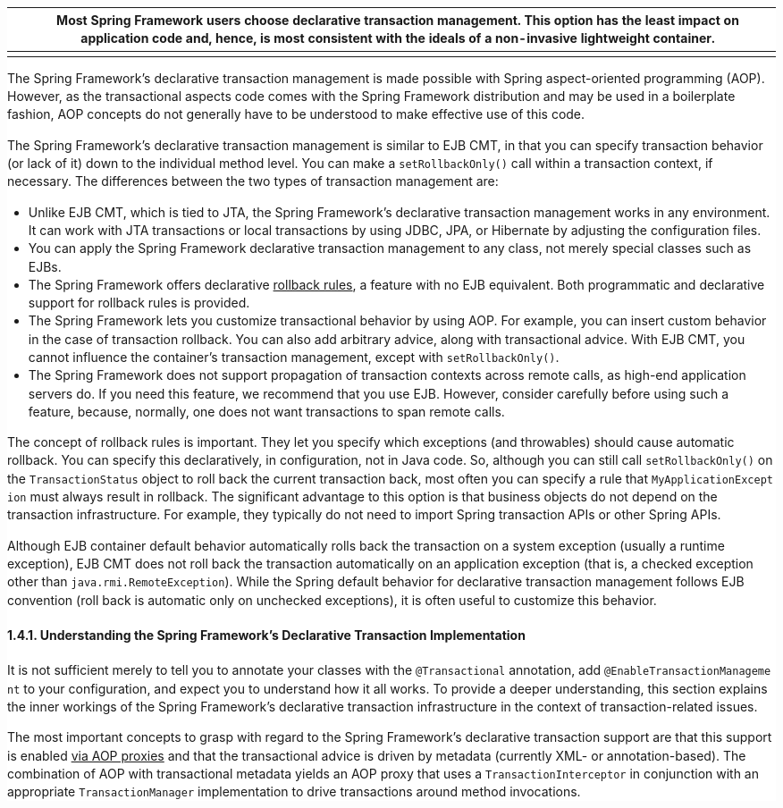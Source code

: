 |      | Most Spring Framework users choose declarative transaction management. This option has the least impact on application code and, hence, is most consistent with the ideals of a non-invasive lightweight container. |
| ---- | ------------------------------------------------------------ |
|      |                                                              |

The Spring Framework’s declarative transaction management is made possible with Spring aspect-oriented programming (AOP). However, as the transactional aspects code comes with the Spring Framework distribution and may be used in a boilerplate fashion, AOP concepts do not generally have to be understood to make effective use of this code.

The Spring Framework’s declarative transaction management is similar to EJB CMT, in that you can specify transaction behavior (or lack of it) down to the individual method level. You can make a `setRollbackOnly()` call within a transaction context, if necessary. The differences between the two types of transaction management are:

- Unlike EJB CMT, which is tied to JTA, the Spring Framework’s declarative transaction management works in any environment. It can work with JTA transactions or local transactions by using JDBC, JPA, or Hibernate by adjusting the configuration files.
- You can apply the Spring Framework declarative transaction management to any class, not merely special classes such as EJBs.
- The Spring Framework offers declarative [rollback rules](https://docs.spring.io/spring-framework/docs/current/reference/html/data-access.html#transaction-declarative-rolling-back), a feature with no EJB equivalent. Both programmatic and declarative support for rollback rules is provided.
- The Spring Framework lets you customize transactional behavior by using AOP. For example, you can insert custom behavior in the case of transaction rollback. You can also add arbitrary advice, along with transactional advice. With EJB CMT, you cannot influence the container’s transaction management, except with `setRollbackOnly()`.
- The Spring Framework does not support propagation of transaction contexts across remote calls, as high-end application servers do. If you need this feature, we recommend that you use EJB. However, consider carefully before using such a feature, because, normally, one does not want transactions to span remote calls.

The concept of rollback rules is important. They let you specify which exceptions (and throwables) should cause automatic rollback. You can specify this declaratively, in configuration, not in Java code. So, although you can still call `setRollbackOnly()` on the `TransactionStatus` object to roll back the current transaction back, most often you can specify a rule that `MyApplicationException` must always result in rollback. The significant advantage to this option is that business objects do not depend on the transaction infrastructure. For example, they typically do not need to import Spring transaction APIs or other Spring APIs.

Although EJB container default behavior automatically rolls back the transaction on a system exception (usually a runtime exception), EJB CMT does not roll back the transaction automatically on an application exception (that is, a checked exception other than `java.rmi.RemoteException`). While the Spring default behavior for declarative transaction management follows EJB convention (roll back is automatic only on unchecked exceptions), it is often useful to customize this behavior.

#### 1.4.1. Understanding the Spring Framework’s Declarative Transaction Implementation

It is not sufficient merely to tell you to annotate your classes with the `@Transactional` annotation, add `@EnableTransactionManagement` to your configuration, and expect you to understand how it all works. To provide a deeper understanding, this section explains the inner workings of the Spring Framework’s declarative transaction infrastructure in the context of transaction-related issues.

The most important concepts to grasp with regard to the Spring Framework’s declarative transaction support are that this support is enabled [via AOP proxies](https://docs.spring.io/spring-framework/docs/current/reference/html/core.html#aop-understanding-aop-proxies) and that the transactional advice is driven by metadata (currently XML- or annotation-based). The combination of AOP with transactional metadata yields an AOP proxy that uses a `TransactionInterceptor` in conjunction with an appropriate `TransactionManager` implementation to drive transactions around method invocations.
